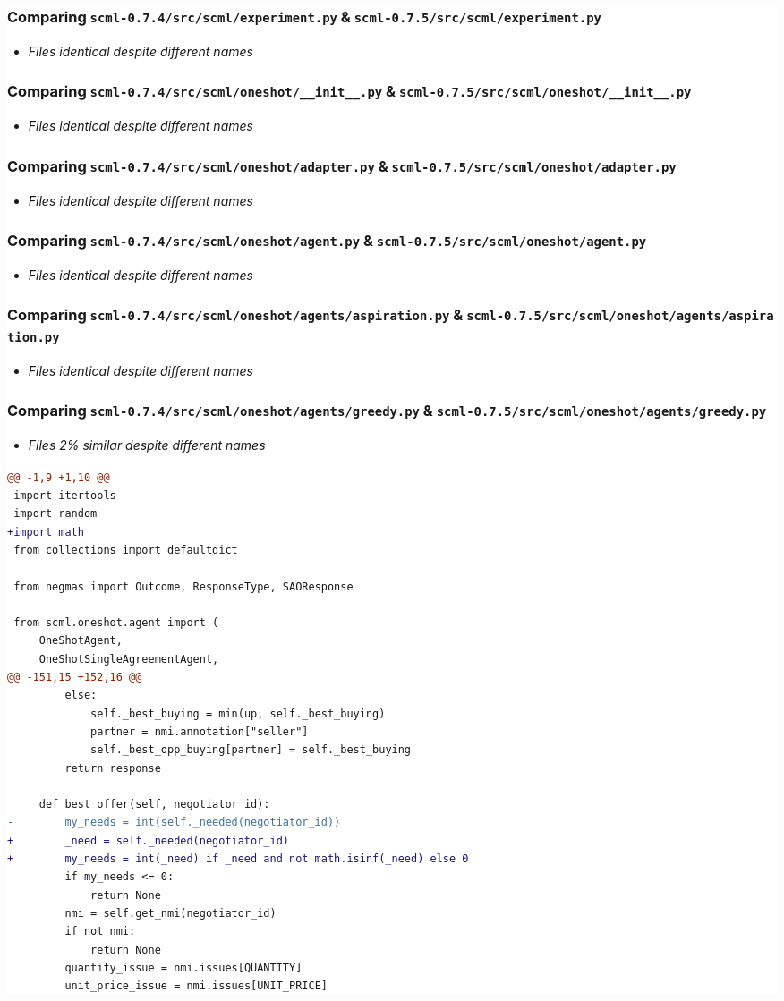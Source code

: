 ### Comparing `scml-0.7.4/src/scml/experiment.py` & `scml-0.7.5/src/scml/experiment.py`

 * *Files identical despite different names*

### Comparing `scml-0.7.4/src/scml/oneshot/__init__.py` & `scml-0.7.5/src/scml/oneshot/__init__.py`

 * *Files identical despite different names*

### Comparing `scml-0.7.4/src/scml/oneshot/adapter.py` & `scml-0.7.5/src/scml/oneshot/adapter.py`

 * *Files identical despite different names*

### Comparing `scml-0.7.4/src/scml/oneshot/agent.py` & `scml-0.7.5/src/scml/oneshot/agent.py`

 * *Files identical despite different names*

### Comparing `scml-0.7.4/src/scml/oneshot/agents/aspiration.py` & `scml-0.7.5/src/scml/oneshot/agents/aspiration.py`

 * *Files identical despite different names*

### Comparing `scml-0.7.4/src/scml/oneshot/agents/greedy.py` & `scml-0.7.5/src/scml/oneshot/agents/greedy.py`

 * *Files 2% similar despite different names*

```diff
@@ -1,9 +1,10 @@
 import itertools
 import random
+import math
 from collections import defaultdict
 
 from negmas import Outcome, ResponseType, SAOResponse
 
 from scml.oneshot.agent import (
     OneShotAgent,
     OneShotSingleAgreementAgent,
@@ -151,15 +152,16 @@
         else:
             self._best_buying = min(up, self._best_buying)
             partner = nmi.annotation["seller"]
             self._best_opp_buying[partner] = self._best_buying
         return response
 
     def best_offer(self, negotiator_id):
-        my_needs = int(self._needed(negotiator_id))
+        _need = self._needed(negotiator_id)
+        my_needs = int(_need) if _need and not math.isinf(_need) else 0
         if my_needs <= 0:
             return None
         nmi = self.get_nmi(negotiator_id)
         if not nmi:
             return None
         quantity_issue = nmi.issues[QUANTITY]
         unit_price_issue = nmi.issues[UNIT_PRICE]
```
